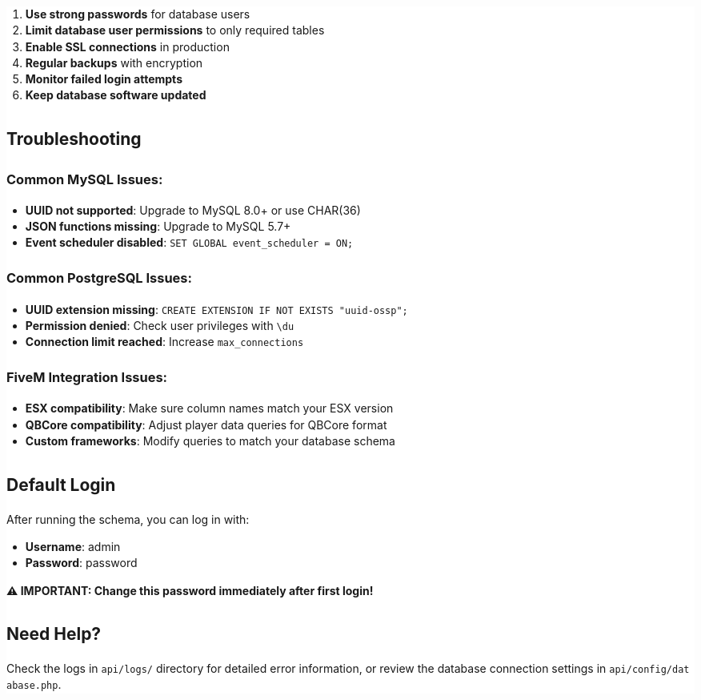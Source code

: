 1. **Use strong passwords** for database users
2. **Limit database user permissions** to only required tables
3. **Enable SSL connections** in production
4. **Regular backups** with encryption
5. **Monitor failed login attempts**
6. **Keep database software updated**

## Troubleshooting

### Common MySQL Issues:
- **UUID not supported**: Upgrade to MySQL 8.0+ or use CHAR(36)
- **JSON functions missing**: Upgrade to MySQL 5.7+
- **Event scheduler disabled**: `SET GLOBAL event_scheduler = ON;`

### Common PostgreSQL Issues:
- **UUID extension missing**: `CREATE EXTENSION IF NOT EXISTS "uuid-ossp";`
- **Permission denied**: Check user privileges with `\du`
- **Connection limit reached**: Increase `max_connections`

### FiveM Integration Issues:
- **ESX compatibility**: Make sure column names match your ESX version
- **QBCore compatibility**: Adjust player data queries for QBCore format
- **Custom frameworks**: Modify queries to match your database schema

## Default Login

After running the schema, you can log in with:
- **Username**: admin
- **Password**: password

**⚠️ IMPORTANT: Change this password immediately after first login!**

## Need Help?

Check the logs in `api/logs/` directory for detailed error information, or review the database connection settings in `api/config/database.php`.
